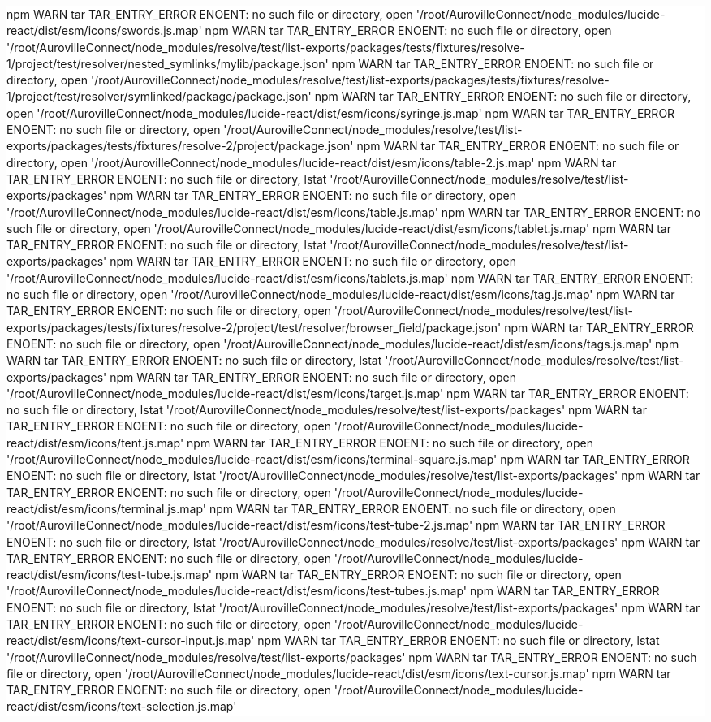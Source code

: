 npm WARN tar TAR_ENTRY_ERROR ENOENT: no such file or directory, open '/root/AurovilleConnect/node_modules/lucide-react/dist/esm/icons/swords.js.map'
npm WARN tar TAR_ENTRY_ERROR ENOENT: no such file or directory, open '/root/AurovilleConnect/node_modules/resolve/test/list-exports/packages/tests/fixtures/resolve-1/project/test/resolver/nested_symlinks/mylib/package.json'
npm WARN tar TAR_ENTRY_ERROR ENOENT: no such file or directory, open '/root/AurovilleConnect/node_modules/resolve/test/list-exports/packages/tests/fixtures/resolve-1/project/test/resolver/symlinked/package/package.json'
npm WARN tar TAR_ENTRY_ERROR ENOENT: no such file or directory, open '/root/AurovilleConnect/node_modules/lucide-react/dist/esm/icons/syringe.js.map'
npm WARN tar TAR_ENTRY_ERROR ENOENT: no such file or directory, open '/root/AurovilleConnect/node_modules/resolve/test/list-exports/packages/tests/fixtures/resolve-2/project/package.json'
npm WARN tar TAR_ENTRY_ERROR ENOENT: no such file or directory, open '/root/AurovilleConnect/node_modules/lucide-react/dist/esm/icons/table-2.js.map'
npm WARN tar TAR_ENTRY_ERROR ENOENT: no such file or directory, lstat '/root/AurovilleConnect/node_modules/resolve/test/list-exports/packages'
npm WARN tar TAR_ENTRY_ERROR ENOENT: no such file or directory, open '/root/AurovilleConnect/node_modules/lucide-react/dist/esm/icons/table.js.map'
npm WARN tar TAR_ENTRY_ERROR ENOENT: no such file or directory, open '/root/AurovilleConnect/node_modules/lucide-react/dist/esm/icons/tablet.js.map'
npm WARN tar TAR_ENTRY_ERROR ENOENT: no such file or directory, lstat '/root/AurovilleConnect/node_modules/resolve/test/list-exports/packages'
npm WARN tar TAR_ENTRY_ERROR ENOENT: no such file or directory, open '/root/AurovilleConnect/node_modules/lucide-react/dist/esm/icons/tablets.js.map'
npm WARN tar TAR_ENTRY_ERROR ENOENT: no such file or directory, open '/root/AurovilleConnect/node_modules/lucide-react/dist/esm/icons/tag.js.map'
npm WARN tar TAR_ENTRY_ERROR ENOENT: no such file or directory, open '/root/AurovilleConnect/node_modules/resolve/test/list-exports/packages/tests/fixtures/resolve-2/project/test/resolver/browser_field/package.json'
npm WARN tar TAR_ENTRY_ERROR ENOENT: no such file or directory, open '/root/AurovilleConnect/node_modules/lucide-react/dist/esm/icons/tags.js.map'
npm WARN tar TAR_ENTRY_ERROR ENOENT: no such file or directory, lstat '/root/AurovilleConnect/node_modules/resolve/test/list-exports/packages'
npm WARN tar TAR_ENTRY_ERROR ENOENT: no such file or directory, open '/root/AurovilleConnect/node_modules/lucide-react/dist/esm/icons/target.js.map'
npm WARN tar TAR_ENTRY_ERROR ENOENT: no such file or directory, lstat '/root/AurovilleConnect/node_modules/resolve/test/list-exports/packages'
npm WARN tar TAR_ENTRY_ERROR ENOENT: no such file or directory, open '/root/AurovilleConnect/node_modules/lucide-react/dist/esm/icons/tent.js.map'
npm WARN tar TAR_ENTRY_ERROR ENOENT: no such file or directory, open '/root/AurovilleConnect/node_modules/lucide-react/dist/esm/icons/terminal-square.js.map'
npm WARN tar TAR_ENTRY_ERROR ENOENT: no such file or directory, lstat '/root/AurovilleConnect/node_modules/resolve/test/list-exports/packages'
npm WARN tar TAR_ENTRY_ERROR ENOENT: no such file or directory, open '/root/AurovilleConnect/node_modules/lucide-react/dist/esm/icons/terminal.js.map'
npm WARN tar TAR_ENTRY_ERROR ENOENT: no such file or directory, open '/root/AurovilleConnect/node_modules/lucide-react/dist/esm/icons/test-tube-2.js.map'
npm WARN tar TAR_ENTRY_ERROR ENOENT: no such file or directory, lstat '/root/AurovilleConnect/node_modules/resolve/test/list-exports/packages'
npm WARN tar TAR_ENTRY_ERROR ENOENT: no such file or directory, open '/root/AurovilleConnect/node_modules/lucide-react/dist/esm/icons/test-tube.js.map'
npm WARN tar TAR_ENTRY_ERROR ENOENT: no such file or directory, open '/root/AurovilleConnect/node_modules/lucide-react/dist/esm/icons/test-tubes.js.map'
npm WARN tar TAR_ENTRY_ERROR ENOENT: no such file or directory, lstat '/root/AurovilleConnect/node_modules/resolve/test/list-exports/packages'
npm WARN tar TAR_ENTRY_ERROR ENOENT: no such file or directory, open '/root/AurovilleConnect/node_modules/lucide-react/dist/esm/icons/text-cursor-input.js.map'
npm WARN tar TAR_ENTRY_ERROR ENOENT: no such file or directory, lstat '/root/AurovilleConnect/node_modules/resolve/test/list-exports/packages'
npm WARN tar TAR_ENTRY_ERROR ENOENT: no such file or directory, open '/root/AurovilleConnect/node_modules/lucide-react/dist/esm/icons/text-cursor.js.map'
npm WARN tar TAR_ENTRY_ERROR ENOENT: no such file or directory, open '/root/AurovilleConnect/node_modules/lucide-react/dist/esm/icons/text-selection.js.map'